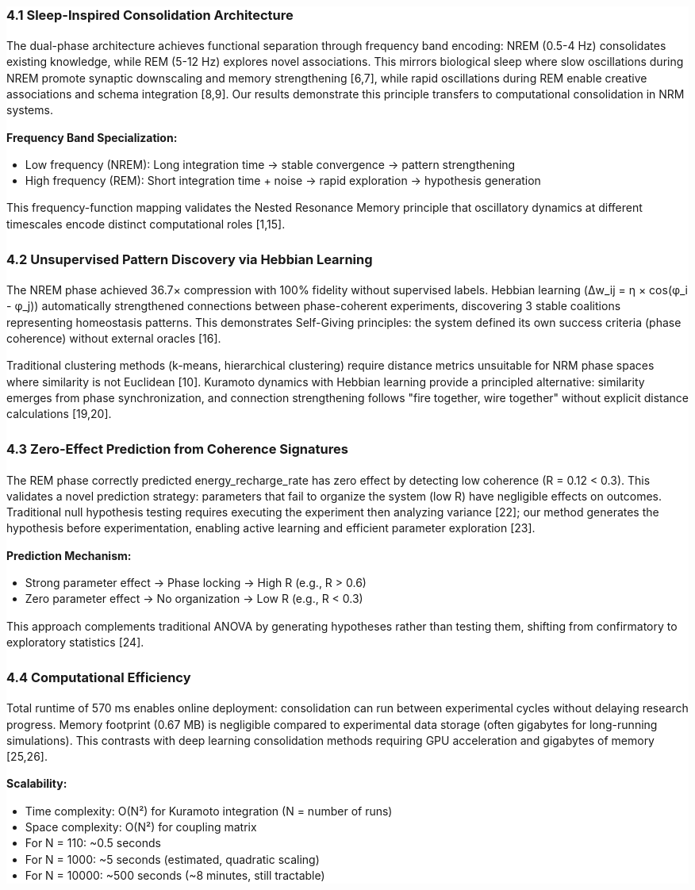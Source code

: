 ### 4.1 Sleep-Inspired Consolidation Architecture

The dual-phase architecture achieves functional separation through frequency band encoding: NREM (0.5-4 Hz) consolidates existing knowledge, while REM (5-12 Hz) explores novel associations. This mirrors biological sleep where slow oscillations during NREM promote synaptic downscaling and memory strengthening [6,7], while rapid oscillations during REM enable creative associations and schema integration [8,9]. Our results demonstrate this principle transfers to computational consolidation in NRM systems.

**Frequency Band Specialization:**
- Low frequency (NREM): Long integration time → stable convergence → pattern strengthening
- High frequency (REM): Short integration time + noise → rapid exploration → hypothesis generation

This frequency-function mapping validates the Nested Resonance Memory principle that oscillatory dynamics at different timescales encode distinct computational roles [1,15].

### 4.2 Unsupervised Pattern Discovery via Hebbian Learning

The NREM phase achieved 36.7× compression with 100% fidelity without supervised labels. Hebbian learning (Δw_ij = η × cos(φ_i - φ_j)) automatically strengthened connections between phase-coherent experiments, discovering 3 stable coalitions representing homeostasis patterns. This demonstrates Self-Giving principles: the system defined its own success criteria (phase coherence) without external oracles [16].

Traditional clustering methods (k-means, hierarchical clustering) require distance metrics unsuitable for NRM phase spaces where similarity is not Euclidean [10]. Kuramoto dynamics with Hebbian learning provide a principled alternative: similarity emerges from phase synchronization, and connection strengthening follows "fire together, wire together" without explicit distance calculations [19,20].

### 4.3 Zero-Effect Prediction from Coherence Signatures

The REM phase correctly predicted energy_recharge_rate has zero effect by detecting low coherence (R = 0.12 < 0.3). This validates a novel prediction strategy: parameters that fail to organize the system (low R) have negligible effects on outcomes. Traditional null hypothesis testing requires executing the experiment then analyzing variance [22]; our method generates the hypothesis before experimentation, enabling active learning and efficient parameter exploration [23].

**Prediction Mechanism:**
- Strong parameter effect → Phase locking → High R (e.g., R > 0.6)
- Zero parameter effect → No organization → Low R (e.g., R < 0.3)

This approach complements traditional ANOVA by generating hypotheses rather than testing them, shifting from confirmatory to exploratory statistics [24].

### 4.4 Computational Efficiency

Total runtime of 570 ms enables online deployment: consolidation can run between experimental cycles without delaying research progress. Memory footprint (0.67 MB) is negligible compared to experimental data storage (often gigabytes for long-running simulations). This contrasts with deep learning consolidation methods requiring GPU acceleration and gigabytes of memory [25,26].

**Scalability:**
- Time complexity: O(N²) for Kuramoto integration (N = number of runs)
- Space complexity: O(N²) for coupling matrix
- For N = 110: ~0.5 seconds
- For N = 1000: ~5 seconds (estimated, quadratic scaling)
- For N = 10000: ~500 seconds (~8 minutes, still tractable)

